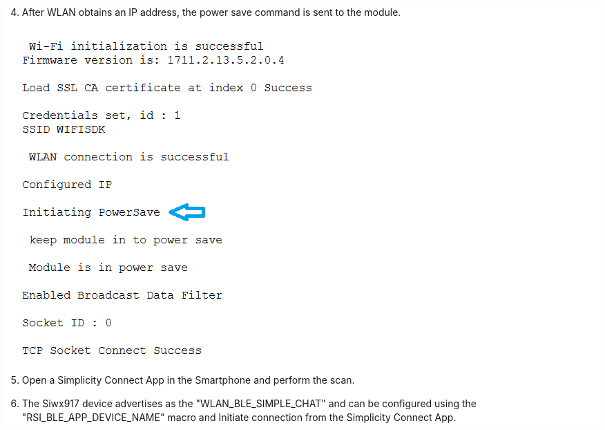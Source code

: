 4. After WLAN obtains an IP address, the power save command is sent to the module.

   ![](resources/readme/power_save_log.png)

5. Open a Simplicity Connect App in the Smartphone and perform the scan.

6. The Siwx917 device advertises as the "WLAN_BLE_SIMPLE_CHAT" and can be configured using the "RSI_BLE_APP_DEVICE_NAME" macro and Initiate connection from the Simplicity Connect App.
